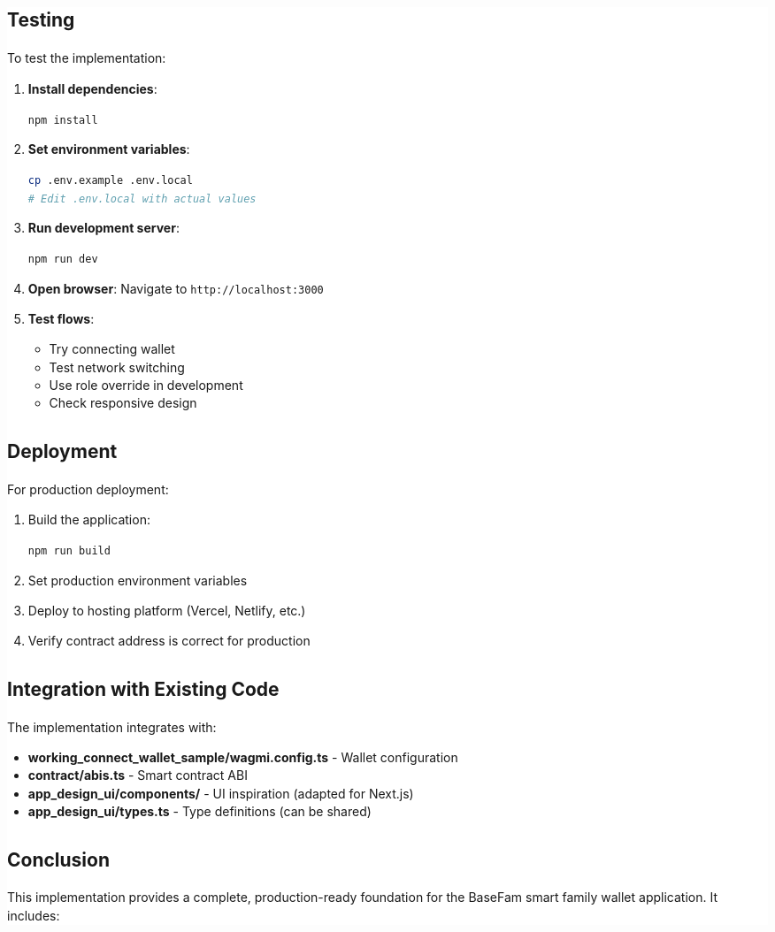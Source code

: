 ## Testing

To test the implementation:

1. **Install dependencies**:
   ```bash
   npm install
   ```

2. **Set environment variables**:
   ```bash
   cp .env.example .env.local
   # Edit .env.local with actual values
   ```

3. **Run development server**:
   ```bash
   npm run dev
   ```

4. **Open browser**:
   Navigate to `http://localhost:3000`

5. **Test flows**:
   - Try connecting wallet
   - Test network switching
   - Use role override in development
   - Check responsive design

## Deployment

For production deployment:

1. Build the application:
   ```bash
   npm run build
   ```

2. Set production environment variables

3. Deploy to hosting platform (Vercel, Netlify, etc.)

4. Verify contract address is correct for production

## Integration with Existing Code

The implementation integrates with:
- **working_connect_wallet_sample/wagmi.config.ts** - Wallet configuration
- **contract/abis.ts** - Smart contract ABI
- **app_design_ui/components/** - UI inspiration (adapted for Next.js)
- **app_design_ui/types.ts** - Type definitions (can be shared)

## Conclusion

This implementation provides a complete, production-ready foundation for the BaseFam smart family wallet application. It includes:
